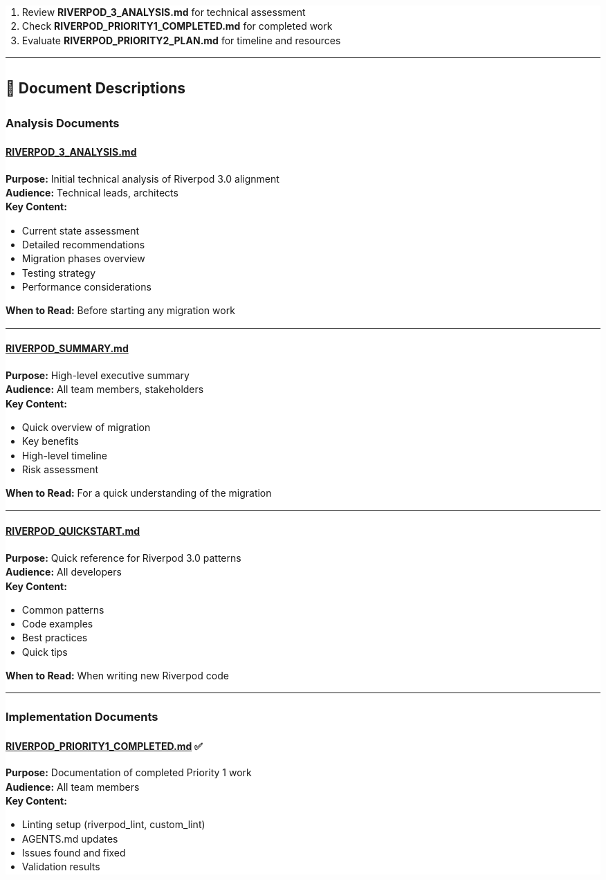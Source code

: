 1. Review **RIVERPOD_3_ANALYSIS.md** for technical assessment
2. Check **RIVERPOD_PRIORITY1_COMPLETED.md** for completed work
3. Evaluate **RIVERPOD_PRIORITY2_PLAN.md** for timeline and resources

---

## 📖 Document Descriptions

### Analysis Documents

#### [RIVERPOD_3_ANALYSIS.md](./RIVERPOD_3_ANALYSIS.md)
**Purpose:** Initial technical analysis of Riverpod 3.0 alignment  
**Audience:** Technical leads, architects  
**Key Content:**
- Current state assessment
- Detailed recommendations
- Migration phases overview
- Testing strategy
- Performance considerations

**When to Read:** Before starting any migration work

---

#### [RIVERPOD_SUMMARY.md](./RIVERPOD_SUMMARY.md)
**Purpose:** High-level executive summary  
**Audience:** All team members, stakeholders  
**Key Content:**
- Quick overview of migration
- Key benefits
- High-level timeline
- Risk assessment

**When to Read:** For a quick understanding of the migration

---

#### [RIVERPOD_QUICKSTART.md](./RIVERPOD_QUICKSTART.md)
**Purpose:** Quick reference for Riverpod 3.0 patterns  
**Audience:** All developers  
**Key Content:**
- Common patterns
- Code examples
- Best practices
- Quick tips

**When to Read:** When writing new Riverpod code

---

### Implementation Documents

#### [RIVERPOD_PRIORITY1_COMPLETED.md](./RIVERPOD_PRIORITY1_COMPLETED.md) ✅
**Purpose:** Documentation of completed Priority 1 work  
**Audience:** All team members  
**Key Content:**
- Linting setup (riverpod_lint, custom_lint)
- AGENTS.md updates
- Issues found and fixed
- Validation results

